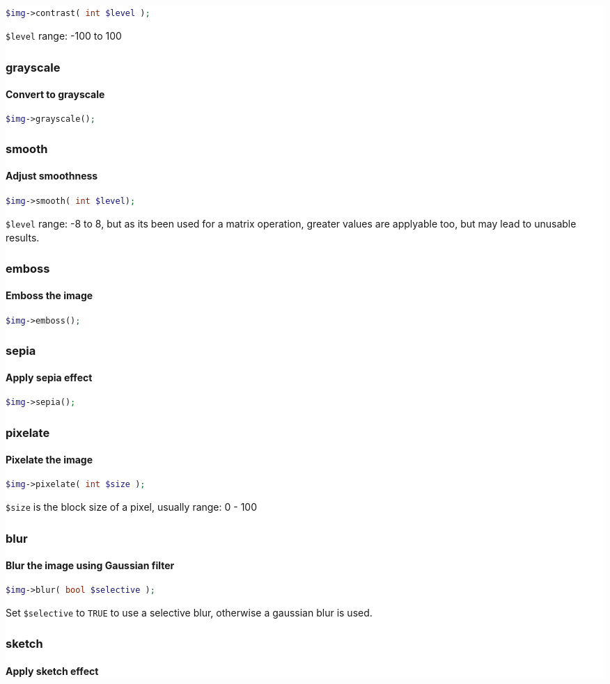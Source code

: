 ```php
$img->contrast( int $level );
```

`$level` range: -100 to 100


### grayscale
**Convert to grayscale**

```php
$img->grayscale();
```


### smooth
**Adjust smoothness**

```php
$img->smooth( int $level);
```
`$level` range: -8 to 8, but as its been used for a matrix operation, greater values are applyable too, but may lead to unusable results.

### emboss
**Emboss the image**

```php
$img->emboss();
```

### sepia
**Apply sepia effect**

```php
$img->sepia();
```

### pixelate
**Pixelate the image**

```php
$img->pixelate( int $size );
```

`$size` is the block size of a pixel, usually range: 0 - 100

### blur
**Blur the image using Gaussian filter**

```php
$img->blur( bool $selective );
```

Set `$selective` to `TRUE` to use a selective blur, otherwise a gaussian blur is used.

### sketch
**Apply sketch effect**

